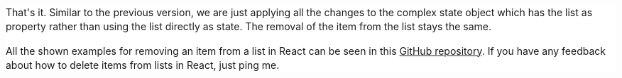 That's it. Similar to the previous version, we are just applying all the changes to the complex state object which has the list as property rather than using the list directly as state. The removal of the item from the list stays the same.

<Divider />

All the shown examples for removing an item from a list in React can be seen in this [GitHub repository](https://github.com/the-road-to-learn-react/react-remove-item-from-list). If you have any feedback about how to delete items from lists in React, just ping me.